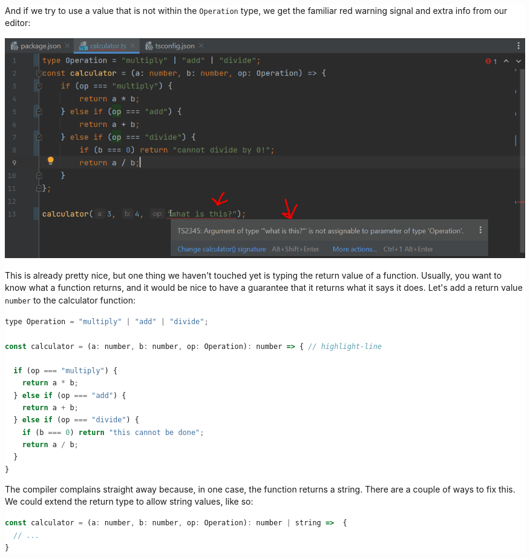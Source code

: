 And if we try to use a value that is not within the `Operation` type, we get the familiar red warning signal and extra info from our editor:

![vscode warning when trying to have "yolo" as Operation](../../images/8/4x.png)

This is already pretty nice, but one thing we haven't touched yet is typing the return value of a function.
Usually, you want to know what a function returns, and it would be nice to have a guarantee that it returns what it says it does.
Let's add a return value `number` to the calculator function:

```js
type Operation = "multiply" | "add" | "divide";

const calculator = (a: number, b: number, op: Operation): number => { // highlight-line

  if (op === "multiply") {
    return a * b;
  } else if (op === "add") {
    return a + b;
  } else if (op === "divide") {
    if (b === 0) return "this cannot be done";
    return a / b;
  }
}
```

The compiler complains straight away because, in one case, the function returns a string.
There are a couple of ways to fix this.
We could extend the return type to allow string values, like so:

```js
const calculator = (a: number, b: number, op: Operation): number | string =>  { 
  // ...
}
```
